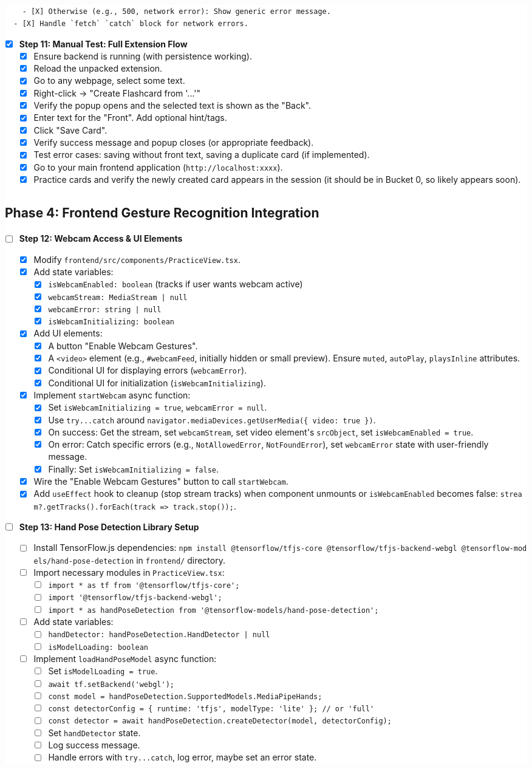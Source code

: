         - [X] Otherwise (e.g., 500, network error): Show generic error message.
      - [X] Handle `fetch` `catch` block for network errors.

- [X] **Step 11: Manual Test: Full Extension Flow**
  - [X] Ensure backend is running (with persistence working).
  - [X] Reload the unpacked extension.
  - [X] Go to any webpage, select some text.
  - [X] Right-click -> "Create Flashcard from '...'"
  - [X] Verify the popup opens and the selected text is shown as the "Back".
  - [X] Enter text for the "Front". Add optional hint/tags.
  - [X] Click "Save Card".
  - [X] Verify success message and popup closes (or appropriate feedback).
  - [X] Test error cases: saving without front text, saving a duplicate card (if implemented).
  - [X] Go to your main frontend application (`http://localhost:xxxx`).
  - [X] Practice cards and verify the newly created card appears in the session (it should be in Bucket 0, so likely appears soon).

## Phase 4: Frontend Gesture Recognition Integration

- [ ] **Step 12: Webcam Access & UI Elements**

  - [X] Modify `frontend/src/components/PracticeView.tsx`.
  - [X] Add state variables:
    - [X] `isWebcamEnabled: boolean` (tracks if user wants webcam active)
    - [X] `webcamStream: MediaStream | null`
    - [X] `webcamError: string | null`
    - [X] `isWebcamInitializing: boolean`
  - [X] Add UI elements:
    - [X] A button "Enable Webcam Gestures".
    - [X] A `<video>` element (e.g., `#webcamFeed`, initially hidden or small preview). Ensure `muted`, `autoPlay`, `playsInline` attributes.
    - [X] Conditional UI for displaying errors (`webcamError`).
    - [X] Conditional UI for initialization (`isWebcamInitializing`).
  - [X] Implement `startWebcam` async function:
    - [X] Set `isWebcamInitializing = true`, `webcamError = null`.
    - [X] Use `try...catch` around `navigator.mediaDevices.getUserMedia({ video: true })`.
    - [X] On success: Get the stream, set `webcamStream`, set video element's `srcObject`, set `isWebcamEnabled = true`.
    - [X] On error: Catch specific errors (e.g., `NotAllowedError`, `NotFoundError`), set `webcamError` state with user-friendly message.
    - [X] Finally: Set `isWebcamInitializing = false`.
  - [X] Wire the "Enable Webcam Gestures" button to call `startWebcam`.
  - [X] Add `useEffect` hook to cleanup (stop stream tracks) when component unmounts or `isWebcamEnabled` becomes false: `stream?.getTracks().forEach(track => track.stop());`.

- [ ] **Step 13: Hand Pose Detection Library Setup**

  - [ ] Install TensorFlow.js dependencies: `npm install @tensorflow/tfjs-core @tensorflow/tfjs-backend-webgl @tensorflow-models/hand-pose-detection` in `frontend/` directory.
  - [ ] Import necessary modules in `PracticeView.tsx`:
    - [ ] `import * as tf from '@tensorflow/tfjs-core';`
    - [ ] `import '@tensorflow/tfjs-backend-webgl';`
    - [ ] `import * as handPoseDetection from '@tensorflow-models/hand-pose-detection';`
  - [ ] Add state variables:
    - [ ] `handDetector: handPoseDetection.HandDetector | null`
    - [ ] `isModelLoading: boolean`
  - [ ] Implement `loadHandPoseModel` async function:
    - [ ] Set `isModelLoading = true`.
    - [ ] `await tf.setBackend('webgl');`
    - [ ] `const model = handPoseDetection.SupportedModels.MediaPipeHands;`
    - [ ] `const detectorConfig = { runtime: 'tfjs', modelType: 'lite' }; // or 'full'`
    - [ ] `const detector = await handPoseDetection.createDetector(model, detectorConfig);`
    - [ ] Set `handDetector` state.
    - [ ] Log success message.
    - [ ] Handle errors with `try...catch`, log error, maybe set an error state.
